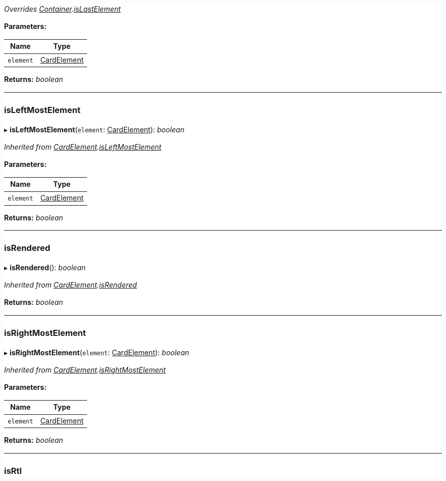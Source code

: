 *Overrides [Container](_card_elements_.container.md).[isLastElement](_card_elements_.container.md#islastelement)*

**Parameters:**

Name | Type |
------ | ------ |
`element` | [CardElement](_card_elements_.cardelement.md) |

**Returns:** *boolean*

___

###  isLeftMostElement

▸ **isLeftMostElement**(`element`: [CardElement](_card_elements_.cardelement.md)): *boolean*

*Inherited from [CardElement](_card_elements_.cardelement.md).[isLeftMostElement](_card_elements_.cardelement.md#isleftmostelement)*

**Parameters:**

Name | Type |
------ | ------ |
`element` | [CardElement](_card_elements_.cardelement.md) |

**Returns:** *boolean*

___

###  isRendered

▸ **isRendered**(): *boolean*

*Inherited from [CardElement](_card_elements_.cardelement.md).[isRendered](_card_elements_.cardelement.md#isrendered)*

**Returns:** *boolean*

___

###  isRightMostElement

▸ **isRightMostElement**(`element`: [CardElement](_card_elements_.cardelement.md)): *boolean*

*Inherited from [CardElement](_card_elements_.cardelement.md).[isRightMostElement](_card_elements_.cardelement.md#isrightmostelement)*

**Parameters:**

Name | Type |
------ | ------ |
`element` | [CardElement](_card_elements_.cardelement.md) |

**Returns:** *boolean*

___

###  isRtl
